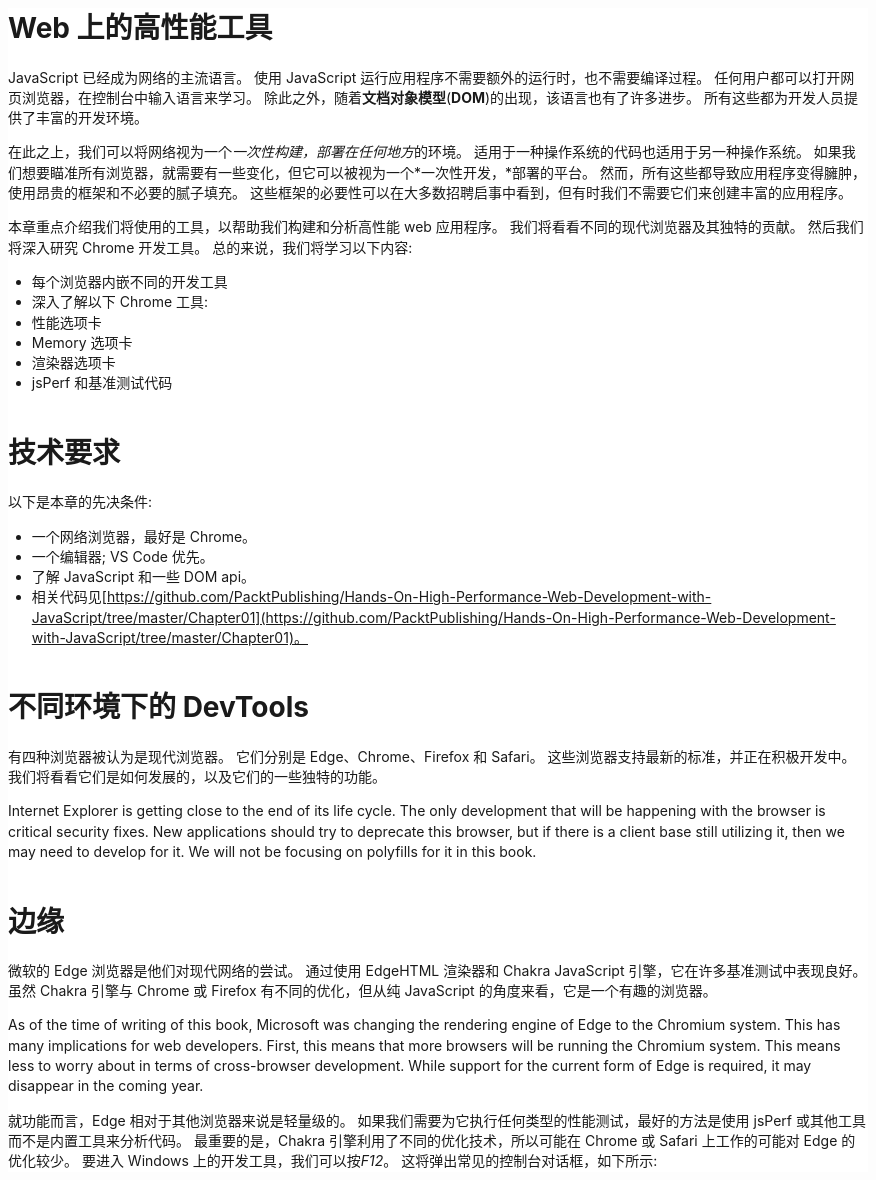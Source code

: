 # Web 上的高性能工具

JavaScript 已经成为网络的主流语言。 使用 JavaScript 运行应用程序不需要额外的运行时，也不需要编译过程。 任何用户都可以打开网页浏览器，在控制台中输入语言来学习。 除此之外，随着**文档对象模型**(**DOM**)的出现，该语言也有了许多进步。 所有这些都为开发人员提供了丰富的开发环境。

在此之上，我们可以将网络视为一个*一次性构建，部署在任何地方*的环境。 适用于一种操作系统的代码也适用于另一种操作系统。 如果我们想要瞄准所有浏览器，就需要有一些变化，但它可以被视为一个*一次性开发，*部署的平台。 然而，所有这些都导致应用程序变得臃肿，使用昂贵的框架和不必要的腻子填充。 这些框架的必要性可以在大多数招聘启事中看到，但有时我们不需要它们来创建丰富的应用程序。

本章重点介绍我们将使用的工具，以帮助我们构建和分析高性能 web 应用程序。 我们将看看不同的现代浏览器及其独特的贡献。 然后我们将深入研究 Chrome 开发工具。 总的来说，我们将学习以下内容:

*   每个浏览器内嵌不同的开发工具
*   深入了解以下 Chrome 工具:
*   性能选项卡
*   Memory 选项卡
*   渲染器选项卡
*   jsPerf 和基准测试代码

# 技术要求

以下是本章的先决条件:

*   一个网络浏览器，最好是 Chrome。
*   一个编辑器; VS Code 优先。
*   了解 JavaScript 和一些 DOM api。
*   相关代码见[https://github.com/PacktPublishing/Hands-On-High-Performance-Web-Development-with-JavaScript/tree/master/Chapter01](https://github.com/PacktPublishing/Hands-On-High-Performance-Web-Development-with-JavaScript/tree/master/Chapter01)。

# 不同环境下的 DevTools

有四种浏览器被认为是现代浏览器。 它们分别是 Edge、Chrome、Firefox 和 Safari。 这些浏览器支持最新的标准，并正在积极开发中。 我们将看看它们是如何发展的，以及它们的一些独特的功能。

Internet Explorer is getting close to the end of its life cycle. The only development that will be happening with the browser is critical security fixes. New applications should try to deprecate this browser, but if there is a client base still utilizing it, then we may need to develop for it. We will not be focusing on polyfills for it in this book.

# 边缘

微软的 Edge 浏览器是他们对现代网络的尝试。 通过使用 EdgeHTML 渲染器和 Chakra JavaScript 引擎，它在许多基准测试中表现良好。 虽然 Chakra 引擎与 Chrome 或 Firefox 有不同的优化，但从纯 JavaScript 的角度来看，它是一个有趣的浏览器。

As of the time of writing of this book, Microsoft was changing the rendering engine of Edge to the Chromium system. This has many implications for web developers. First, this means that more browsers will be running the Chromium system. This means less to worry about in terms of cross-browser development. While support for the current form of Edge is required, it may disappear in the coming year.

就功能而言，Edge 相对于其他浏览器来说是轻量级的。 如果我们需要为它执行任何类型的性能测试，最好的方法是使用 jsPerf 或其他工具而不是内置工具来分析代码。 最重要的是，Chakra 引擎利用了不同的优化技术，所以可能在 Chrome 或 Safari 上工作的可能对 Edge 的优化较少。 要进入 Windows 上的开发工具，我们可以按*F12*。 这将弹出常见的控制台对话框，如下所示:
